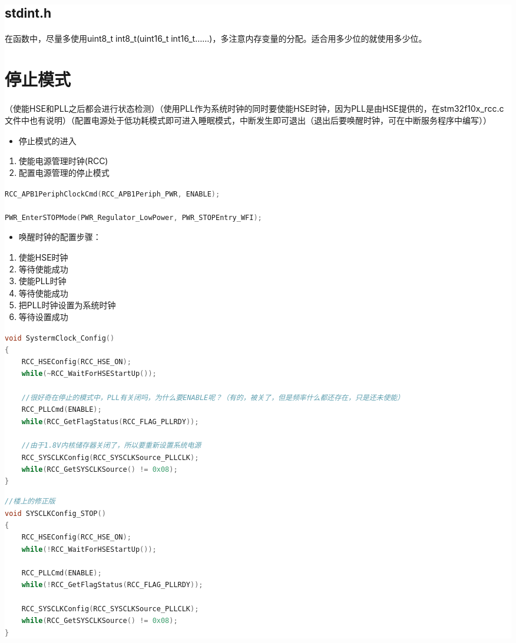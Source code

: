 ## stdint.h

在函数中，尽量多使用uint8_t int8_t(uint16_t int16_t……)，多注意内存变量的分配。适合用多少位的就使用多少位。

# 停止模式

（使能HSE和PLL之后都会进行状态检测）（使用PLL作为系统时钟的同时要使能HSE时钟，因为PLL是由HSE提供的，在stm32f10x_rcc.c文件中也有说明）（配置电源处于低功耗模式即可进入睡眠模式，中断发生即可退出（退出后要唤醒时钟，可在中断服务程序中编写））

- 停止模式的进入

1. 使能电源管理时钟(RCC)
2. 配置电源管理的停止模式

```c
RCC_APB1PeriphClockCmd(RCC_APB1Periph_PWR, ENABLE);

PWR_EnterSTOPMode(PWR_Regulator_LowPower, PWR_STOPEntry_WFI);
```

- 唤醒时钟的配置步骤：

1. 使能HSE时钟
2. 等待使能成功
3. 使能PLL时钟
4. 等待使能成功
5. 把PLL时钟设置为系统时钟
6. 等待设置成功

```c
void SystermClock_Config()
{
    RCC_HSEConfig(RCC_HSE_ON);
    while(~RCC_WaitForHSEStartUp());
    
    //很好奇在停止的模式中，PLL有关闭吗，为什么要ENABLE呢？（有的，被关了，但是频率什么都还存在，只是还未使能）
    RCC_PLLCmd(ENABLE);
    while(RCC_GetFlagStatus(RCC_FLAG_PLLRDY));
    
    //由于1.8V内核储存器关闭了，所以要重新设置系统电源
    RCC_SYSCLKConfig(RCC_SYSCLKSource_PLLCLK);
    while(RCC_GetSYSCLKSource() != 0x08);
}
```

```c
//楼上的修正版
void SYSCLKConfig_STOP()
{
    RCC_HSEConfig(RCC_HSE_ON);
    while(!RCC_WaitForHSEStartUp());
    
    RCC_PLLCmd(ENABLE);
    while(!RCC_GetFlagStatus(RCC_FLAG_PLLRDY));
    
    RCC_SYSCLKConfig(RCC_SYSCLKSource_PLLCLK);
    while(RCC_GetSYSCLKSource() != 0x08);
}
```
